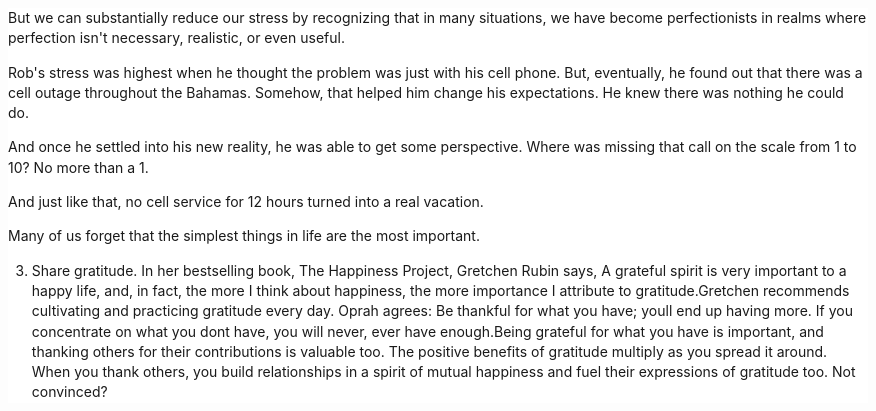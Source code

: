 But we can substantially reduce our stress by recognizing that in many situations, we have become perfectionists in realms where perfection isn't necessary, realistic, or even useful.

Rob's stress was highest when he thought the problem was just with his cell phone. But, eventually, he found out that there was a cell outage throughout the Bahamas. Somehow, that helped him change his expectations. He knew there was nothing he could do.

And once he settled into his new reality, he was able to get some perspective. Where was missing that call on the scale from 1 to 10? No more than a 1.

And just like that, no cell service for 12 hours turned into a real vacation.

Many of us forget that the simplest things in life are the most important. 


3. Share gratitude. In her bestselling book, The Happiness Project, Gretchen Rubin says, A grateful spirit is very important to a happy life, and, in fact, the more I think about happiness, the more importance I attribute to gratitude.Gretchen recommends cultivating and practicing gratitude every day. Oprah agrees: Be thankful for what you have; youll end up having more. If you concentrate on what you dont have, you will never, ever have enough.Being grateful for what you have is important, and thanking others for their contributions is valuable too. The positive benefits of gratitude multiply as you spread it around. When you thank others, you build relationships in a spirit of mutual happiness and fuel their expressions of gratitude too. Not convinced?

[1]: http://www.imdb.com/title/tt0416449/
